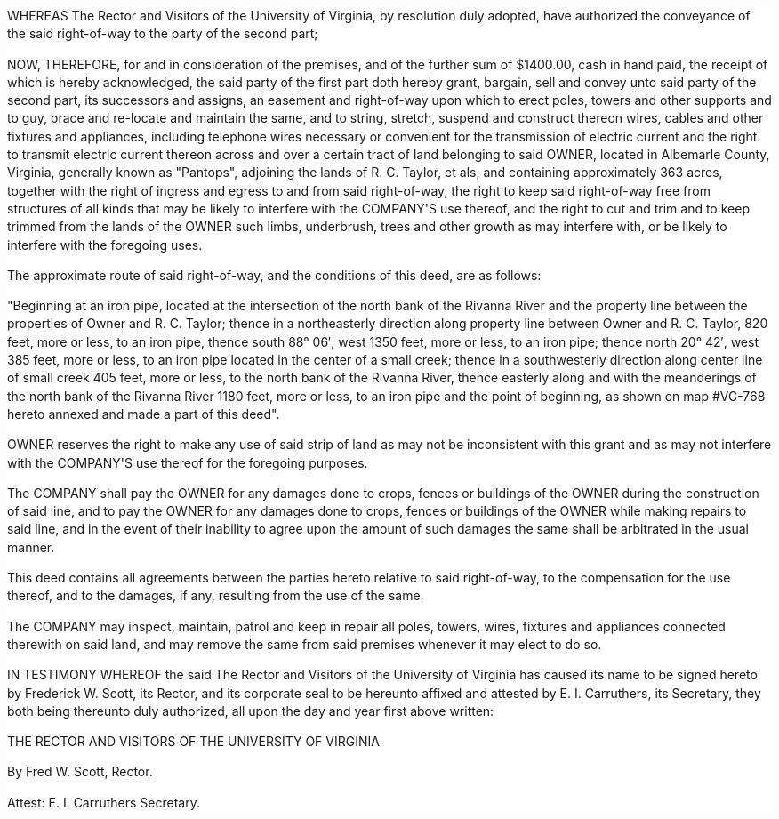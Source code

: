 WHEREAS The Rector and Visitors of the University of Virginia, by resolution duly adopted, have authorized the conveyance of the said right-of-way to the party of the second part;

NOW, THEREFORE, for and in consideration of the premises, and of the further sum of $1400.00, cash in hand paid, the receipt of which is hereby acknowledged, the said party of the first part doth hereby grant, bargain, sell and convey unto said party of the second part, its successors and assigns, an easement and right-of-way upon which to erect poles, towers and other supports and to guy, brace and re-locate and maintain the same, and to string, stretch, suspend and construct thereon wires, cables and other fixtures and appliances, including telephone wires necessary or convenient for the transmission of electric current and the right to transmit electric current thereon across and over a certain tract of land belonging to said OWNER, located in Albemarle County, Virginia, generally known as "Pantops", adjoining the lands of R. C. Taylor, et als, and containing approximately 363 acres, together with the right of ingress and egress to and from said right-of-way, the right to keep said right-of-way free from structures of all kinds that may be likely to interfere with the COMPANY'S use thereof, and the right to cut and trim and to keep trimmed from the lands of the OWNER such limbs, underbrush, trees and other growth as may interfere with, or be likely to interfere with the foregoing uses.

The approximate route of said right-of-way, and the conditions of this deed, are as follows:

"Beginning at an iron pipe, located at the intersection of the north bank of the Rivanna River and the property line between the properties of Owner and R. C. Taylor; thence in a northeasterly direction along property line between Owner and R. C. Taylor, 820 feet, more or less, to an iron pipe, thence south 88° 06′, west 1350 feet, more or less, to an iron pipe; thence north 20° 42′, west 385 feet, more or less, to an iron pipe located in the center of a small creek; thence in a southwesterly direction along center line of small creek 405 feet, more or less, to the north bank of the Rivanna River, thence easterly along and with the meanderings of the north bank of the Rivanna River 1180 feet, more or less, to an iron pipe and the point of beginning, as shown on map #VC-768 hereto annexed and made a part of this deed".

OWNER reserves the right to make any use of said strip of land as may not be inconsistent with this grant and as may not interfere with the COMPANY'S use thereof for the foregoing purposes.

The COMPANY shall pay the OWNER for any damages done to crops, fences or buildings of the OWNER during the construction of said line, and to pay the OWNER for any damages done to crops, fences or buildings of the OWNER while making repairs to said line, and in the event of their inability to agree upon the amount of such damages the same shall be arbitrated in the usual manner.

This deed contains all agreements between the parties hereto relative to said right-of-way, to the compensation for the use thereof, and to the damages, if any, resulting from the use of the same.

The COMPANY may inspect, maintain, patrol and keep in repair all poles, towers, wires, fixtures and appliances connected therewith on said land, and may remove the same from said premises whenever it may elect to do so.

IN TESTIMONY WHEREOF the said The Rector and Visitors of the University of Virginia has caused its name to be signed hereto by Frederick W. Scott, its Rector, and its corporate seal to be hereunto affixed and attested by E. I. Carruthers, its Secretary, they both being thereunto duly authorized, all upon the day and year first above written:

THE RECTOR AND VISITORS OF THE UNIVERSITY OF VIRGINIA

By Fred W. Scott, Rector.

Attest: E. I. Carruthers Secretary.
